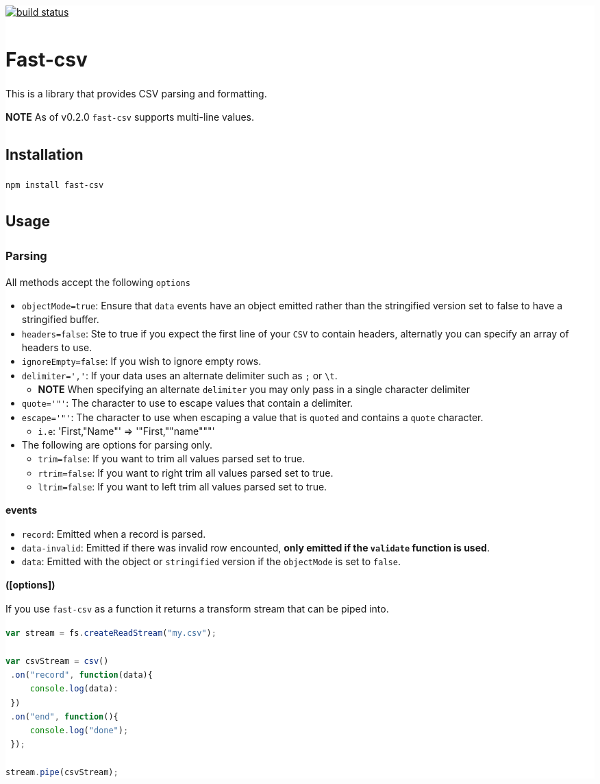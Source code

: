[![build status](https://secure.travis-ci.org/C2FO/fast-csv.png)](http://travis-ci.org/C2FO/fast-csv)
# Fast-csv

This is a library that provides CSV parsing and formatting.

**NOTE** As of v0.2.0 `fast-csv` supports multi-line values.

## Installation

`npm install fast-csv`

## Usage

### Parsing

All methods accept the following `options`

* `objectMode=true`: Ensure that `data` events have an object emitted rather than the stringified version set to false to have a stringified buffer.
* `headers=false`: Ste to true if you expect the first line of your `CSV` to contain headers, alternatly you can specify an array of headers to use.
* `ignoreEmpty=false`: If you wish to ignore empty rows.
* `delimiter=','`: If your data uses an alternate delimiter such as `;` or `\t`.
   * **NOTE** When specifying an alternate `delimiter` you may only pass in a single character delimiter
* `quote='"'`: The character to use to escape values that contain a delimiter.
* `escape='"'`: The character to use when escaping a value that is `quoted` and contains a `quote` character.
    * `i.e`: 'First,"Name"' => '"First,""name"""'
* The following are options for parsing only.
  * `trim=false`: If you want to trim all values parsed set to true.
  * `rtrim=false`: If you want to right trim all values parsed set to true.
  * `ltrim=false`: If you want to left trim all values parsed set to true.


**events**

* `record`: Emitted when a record is parsed.
* `data-invalid`: Emitted if there was invalid row encounted, **only emitted if the `validate` function is used**.
* `data`: Emitted with the object or `stringified` version if the `objectMode` is set to `false`.

**([options])**

If you use `fast-csv` as a function it returns a transform stream that can be piped into.

```javascript
var stream = fs.createReadStream("my.csv");

var csvStream = csv()
 .on("record", function(data){
     console.log(data):
 })
 .on("end", function(){
     console.log("done");
 });

stream.pipe(csvStream);
```
